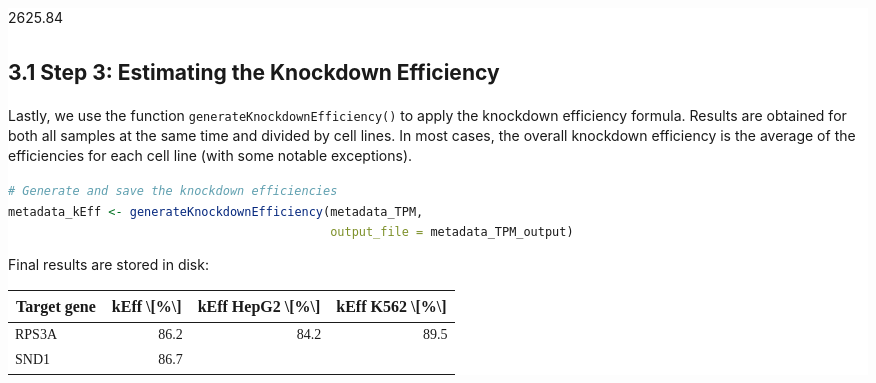 </td>
<td style="text-align:right;">
2625.84
</td>
</tr>
</tbody>
</table>

## 3.1 Step 3: Estimating the Knockdown Efficiency

Lastly, we use the function `generateKnockdownEfficiency()` to apply the
knockdown efficiency formula. Results are obtained for both all samples
at the same time and divided by cell lines. In most cases, the overall
knockdown efficiency is the average of the efficiencies for each cell
line (with some notable exceptions).

``` r
# Generate and save the knockdown efficiencies
metadata_kEff <- generateKnockdownEfficiency(metadata_TPM,
                                             output_file = metadata_TPM_output)
```

Final results are stored in disk:

<table class=" lightable-classic lightable-hover" style="font-size: 14px; font-family: Cambria; width: auto !important; margin-left: auto; margin-right: auto;">
<thead>
<tr>
<th style="text-align:left;font-weight: bold;font-size: 16px;">
Target gene
</th>
<th style="text-align:right;font-weight: bold;font-size: 16px;">
kEff \[%\]
</th>
<th style="text-align:right;font-weight: bold;font-size: 16px;">
kEff HepG2 \[%\]
</th>
<th style="text-align:right;font-weight: bold;font-size: 16px;">
kEff K562 \[%\]
</th>
</tr>
</thead>
<tbody>
<tr>
<td style="text-align:left;">
RPS3A
</td>
<td style="text-align:right;">
86.2
</td>
<td style="text-align:right;">
84.2
</td>
<td style="text-align:right;">
89.5
</td>
</tr>
<tr>
<td style="text-align:left;">
SND1
</td>
<td style="text-align:right;">
86.7
</td>
<td style="text-align:right;">